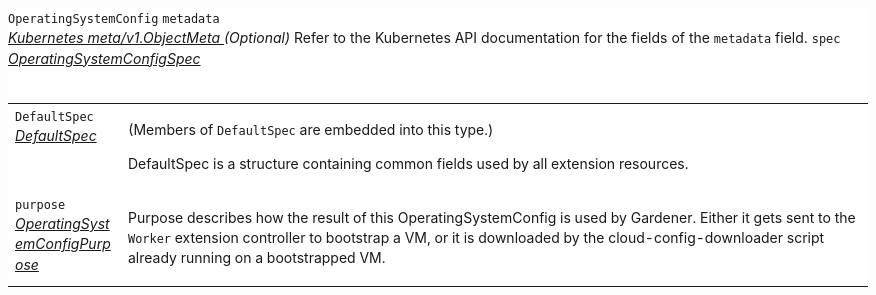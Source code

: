 </td>
<td><code>OperatingSystemConfig</code></td>
</tr>
<tr>
<td>
<code>metadata</code></br>
<em>
<a href="https://kubernetes.io/docs/reference/generated/kubernetes-api/v1.15/#objectmeta-v1-meta">
Kubernetes meta/v1.ObjectMeta
</a>
</em>
</td>
<td>
<em>(Optional)</em>
Refer to the Kubernetes API documentation for the fields of the
<code>metadata</code> field.
</td>
</tr>
<tr>
<td>
<code>spec</code></br>
<em>
<a href="#extensions.gardener.cloud/v1alpha1.OperatingSystemConfigSpec">
OperatingSystemConfigSpec
</a>
</em>
</td>
<td>
<br/>
<br/>
<table>
<tr>
<td>
<code>DefaultSpec</code></br>
<em>
<a href="#extensions.gardener.cloud/v1alpha1.DefaultSpec">
DefaultSpec
</a>
</em>
</td>
<td>
<p>
(Members of <code>DefaultSpec</code> are embedded into this type.)
</p>
<p>DefaultSpec is a structure containing common fields used by all extension resources.</p>
</td>
</tr>
<tr>
<td>
<code>purpose</code></br>
<em>
<a href="#extensions.gardener.cloud/v1alpha1.OperatingSystemConfigPurpose">
OperatingSystemConfigPurpose
</a>
</em>
</td>
<td>
<p>Purpose describes how the result of this OperatingSystemConfig is used by Gardener. Either it
gets sent to the <code>Worker</code> extension controller to bootstrap a VM, or it is downloaded by the
cloud-config-downloader script already running on a bootstrapped VM.</p>
</td>
</tr>
<tr>
